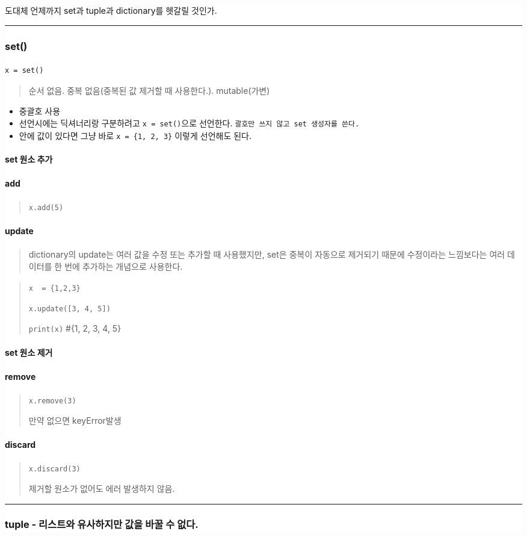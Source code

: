 도대체 언제까지 set과 tuple과 dictionary를 헷갈릴 것인가.

--------------



### set()

`x = set()`

> 순서 없음. 중복 없음(중복된 값 제거할 때 사용한다.). mutable(가변)

* 중괄호 사용
* 선언시에는 딕셔너리랑 구분하려고 `x = set()`으로 선언한다. `괄호만 쓰지 않고 set 생성자를 쓴다.`
* 안에 값이 있다면 그냥 바로 `x = {1, 2, 3}` 이렇게 선언해도 된다.



#### set 원소 추가

#### add

> `x.add(5)`

#### update

> dictionary의 update는 여러 값을 수정 또는 추가할 때 사용했지만, set은 중복이 자동으로 제거되기 때문에 수정이라는 느낌보다는 여러 데이터를 한 번에 추가하는 개념으로 사용한다.

> `x  = {1,2,3}`
>
> `x.update([3, 4, 5])`
>
> `print(x)` #{1, 2, 3, 4, 5}



#### set 원소 제거

#### remove

> `x.remove(3)`
>
> 만약 없으면 keyError발생

#### discard

> `x.discard(3)`
>
> 제거할 원소가 없어도 에러 발생하지 않음.





---------------



### tuple - 리스트와 유사하지만 값을 바꿀 수 없다. 
